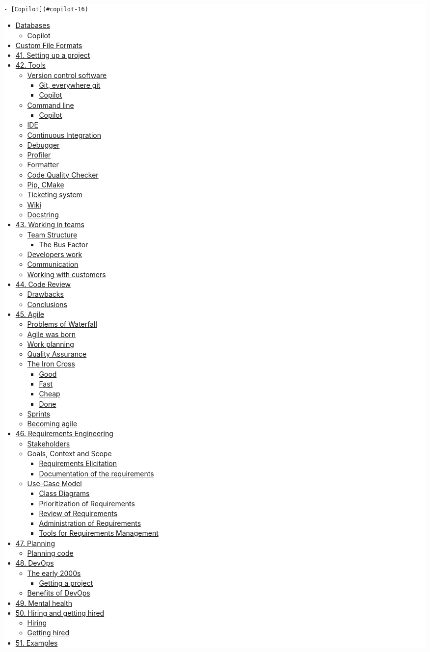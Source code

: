     - [Copilot](#copilot-16)
  - [Databases](#databases)
    - [Copilot](#copilot-17)
  - [Custom File Formats](#custom-file-formats)
- [41. Setting up a project](#41-setting-up-a-project)
- [42. Tools](#42-tools)
  - [Version control software](#version-control-software)
    - [Git, everywhere git](#git-everywhere-git)
    - [Copilot](#copilot-18)
  - [Command line](#command-line)
    - [Copilot](#copilot-19)
  - [IDE](#ide)
  - [Continuous Integration](#continuous-integration)
  - [Debugger](#debugger)
  - [Profiler](#profiler)
  - [Formatter](#formatter)
  - [Code Quality Checker](#code-quality-checker)
  - [Pip, CMake](#pip-cmake)
  - [Ticketing system](#ticketing-system)
  - [Wiki](#wiki)
  - [Docstring](#docstring-1)
- [43. Working in teams](#43-working-in-teams)
  - [Team Structure](#team-structure)
    - [The Bus Factor](#the-bus-factor)
  - [Developers work](#developers-work)
  - [Communication](#communication)
  - [Working with customers](#working-with-customers)
- [44. Code Review](#44-code-review)
  - [Drawbacks](#drawbacks)
  - [Conclusions](#conclusions-3)
- [45. Agile](#45-agile)
  - [Problems of Waterfall](#problems-of-waterfall)
  - [Agile was born](#agile-was-born)
  - [Work planning](#work-planning)
  - [Quality Assurance](#quality-assurance)
  - [The Iron Cross](#the-iron-cross)
    - [Good](#good)
    - [Fast](#fast)
    - [Cheap](#cheap)
    - [Done](#done)
  - [Sprints](#sprints)
  - [Becoming agile](#becoming-agile)
- [46. Requirements Engineering](#46-requirements-engineering)
  - [Stakeholders](#stakeholders)
  - [Goals, Context and Scope](#goals-context-and-scope)
    - [Requirements Elicitation](#requirements-elicitation)
    - [Documentation of the requirements](#documentation-of-the-requirements)
  - [Use-Case Model](#use-case-model)
    - [Class Diagrams](#class-diagrams)
    - [Prioritization of Requirements](#prioritization-of-requirements)
    - [Review of Requirements](#review-of-requirements)
    - [Administration of Requirements](#administration-of-requirements)
    - [Tools for Requirements Management](#tools-for-requirements-management)
- [47. Planning](#47-planning)
  - [Planning code](#planning-code)
- [48. DevOps](#48-devops)
  - [The early 2000s](#the-early-2000s)
    - [Getting a project](#getting-a-project)
  - [Benefits of DevOps](#benefits-of-devops)
- [49. Mental health](#49-mental-health)
- [50. Hiring and getting hired](#50-hiring-and-getting-hired)
  - [Hiring](#hiring)
  - [Getting hired](#getting-hired)
- [51. Examples](#51-examples)